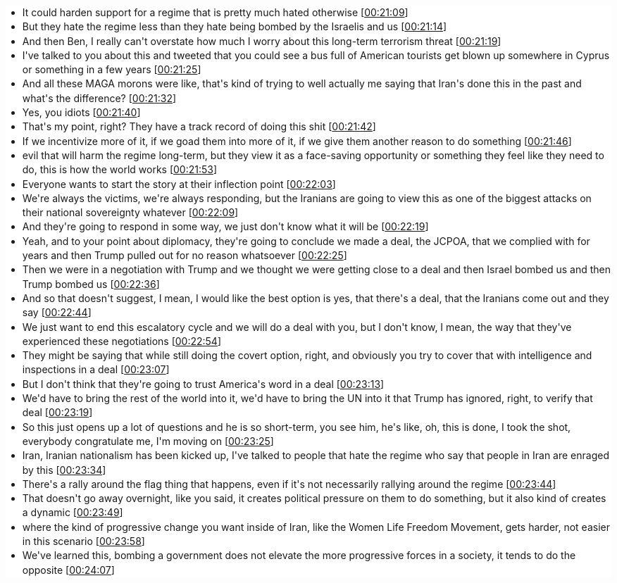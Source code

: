 *  It could harden support for a regime that is pretty much hated otherwise [[00:21:09](https://www.youtube.com/watch?v=rD7aBma4caQ&t=1269.9s)]
*  But they hate the regime less than they hate being bombed by the Israelis and us [[00:21:14](https://www.youtube.com/watch?v=rD7aBma4caQ&t=1274.9s)]
*  And then Ben, I really can't overstate how much I worry about this long-term terrorism threat [[00:21:19](https://www.youtube.com/watch?v=rD7aBma4caQ&t=1279.9s)]
*  I've talked to you about this and tweeted that you could see a bus full of American tourists get blown up somewhere in Cyprus or something in a few years [[00:21:25](https://www.youtube.com/watch?v=rD7aBma4caQ&t=1285.9s)]
*  And all these MAGA morons were like, that's kind of trying to well actually me saying that Iran's done this in the past and what's the difference? [[00:21:32](https://www.youtube.com/watch?v=rD7aBma4caQ&t=1292.9s)]
*  Yes, you idiots [[00:21:40](https://www.youtube.com/watch?v=rD7aBma4caQ&t=1300.9s)]
*  That's my point, right? They have a track record of doing this shit [[00:21:42](https://www.youtube.com/watch?v=rD7aBma4caQ&t=1302.9s)]
*  If we incentivize more of it, if we goad them into more of it, if we give them another reason to do something [[00:21:46](https://www.youtube.com/watch?v=rD7aBma4caQ&t=1306.9s)]
*  evil that will harm the regime long-term, but they view it as a face-saving opportunity or something they feel like they need to do, this is how the world works [[00:21:53](https://www.youtube.com/watch?v=rD7aBma4caQ&t=1313.9s)]
*  Everyone wants to start the story at their inflection point [[00:22:03](https://www.youtube.com/watch?v=rD7aBma4caQ&t=1323.9s)]
*  We're always the victims, we're always responding, but the Iranians are going to view this as one of the biggest attacks on their national sovereignty whatever [[00:22:09](https://www.youtube.com/watch?v=rD7aBma4caQ&t=1329.9s)]
*  And they're going to respond in some way, we just don't know what it will be [[00:22:19](https://www.youtube.com/watch?v=rD7aBma4caQ&t=1339.9s)]
*  Yeah, and to your point about diplomacy, they're going to conclude we made a deal, the JCPOA, that we complied with for years and then Trump pulled out for no reason whatsoever [[00:22:25](https://www.youtube.com/watch?v=rD7aBma4caQ&t=1345.9s)]
*  Then we were in a negotiation with Trump and we thought we were getting close to a deal and then Israel bombed us and then Trump bombed us [[00:22:36](https://www.youtube.com/watch?v=rD7aBma4caQ&t=1356.9s)]
*  And so that doesn't suggest, I mean, I would like the best option is yes, that there's a deal, that the Iranians come out and they say [[00:22:44](https://www.youtube.com/watch?v=rD7aBma4caQ&t=1364.9s)]
*  We just want to end this escalatory cycle and we will do a deal with you, but I don't know, I mean, the way that they've experienced these negotiations [[00:22:54](https://www.youtube.com/watch?v=rD7aBma4caQ&t=1374.9s)]
*  They might be saying that while still doing the covert option, right, and obviously you try to cover that with intelligence and inspections in a deal [[00:23:07](https://www.youtube.com/watch?v=rD7aBma4caQ&t=1387.9s)]
*  But I don't think that they're going to trust America's word in a deal [[00:23:13](https://www.youtube.com/watch?v=rD7aBma4caQ&t=1393.9s)]
*  We'd have to bring the rest of the world into it, we'd have to bring the UN into it that Trump has ignored, right, to verify that deal [[00:23:19](https://www.youtube.com/watch?v=rD7aBma4caQ&t=1399.9s)]
*  So this just opens up a lot of questions and he is so short-term, you see him, he's like, oh, this is done, I took the shot, everybody congratulate me, I'm moving on [[00:23:25](https://www.youtube.com/watch?v=rD7aBma4caQ&t=1405.9s)]
*  Iran, Iranian nationalism has been kicked up, I've talked to people that hate the regime who say that people in Iran are enraged by this [[00:23:34](https://www.youtube.com/watch?v=rD7aBma4caQ&t=1414.9s)]
*  There's a rally around the flag thing that happens, even if it's not necessarily rallying around the regime [[00:23:44](https://www.youtube.com/watch?v=rD7aBma4caQ&t=1424.9s)]
*  That doesn't go away overnight, like you said, it creates political pressure on them to do something, but it also kind of creates a dynamic [[00:23:49](https://www.youtube.com/watch?v=rD7aBma4caQ&t=1429.9s)]
*  where the kind of progressive change you want inside of Iran, like the Women Life Freedom Movement, gets harder, not easier in this scenario [[00:23:58](https://www.youtube.com/watch?v=rD7aBma4caQ&t=1438.9s)]
*  We've learned this, bombing a government does not elevate the more progressive forces in a society, it tends to do the opposite [[00:24:07](https://www.youtube.com/watch?v=rD7aBma4caQ&t=1447.9s)]